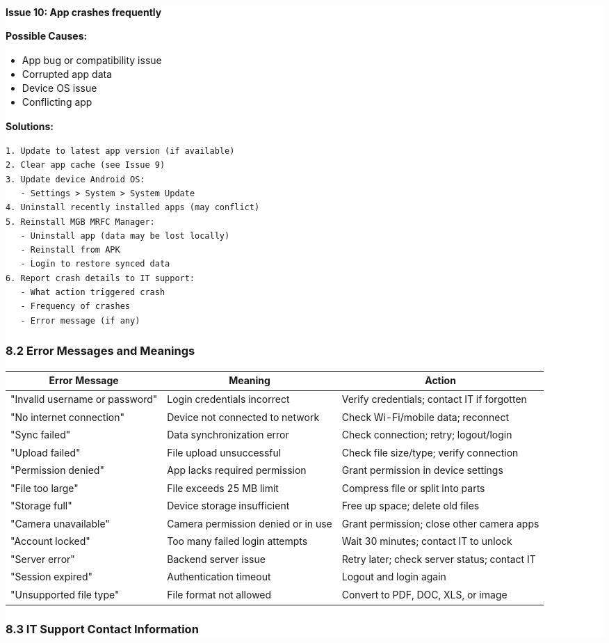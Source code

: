 **Issue 10: App crashes frequently**

**Possible Causes:**
- App bug or compatibility issue
- Corrupted app data
- Device OS issue
- Conflicting app

**Solutions:**
```
1. Update to latest app version (if available)
2. Clear app cache (see Issue 9)
3. Update device Android OS:
   - Settings > System > System Update
4. Uninstall recently installed apps (may conflict)
5. Reinstall MGB MRFC Manager:
   - Uninstall app (data may be lost locally)
   - Reinstall from APK
   - Login to restore synced data
6. Report crash details to IT support:
   - What action triggered crash
   - Frequency of crashes
   - Error message (if any)
```

### 8.2 Error Messages and Meanings

| Error Message | Meaning | Action |
|---------------|---------|--------|
| "Invalid username or password" | Login credentials incorrect | Verify credentials; contact IT if forgotten |
| "No internet connection" | Device not connected to network | Check Wi-Fi/mobile data; reconnect |
| "Sync failed" | Data synchronization error | Check connection; retry; logout/login |
| "Upload failed" | File upload unsuccessful | Check file size/type; verify connection |
| "Permission denied" | App lacks required permission | Grant permission in device settings |
| "File too large" | File exceeds 25 MB limit | Compress file or split into parts |
| "Storage full" | Device storage insufficient | Free up space; delete old files |
| "Camera unavailable" | Camera permission denied or in use | Grant permission; close other camera apps |
| "Account locked" | Too many failed login attempts | Wait 30 minutes; contact IT to unlock |
| "Server error" | Backend server issue | Retry later; check server status; contact IT |
| "Session expired" | Authentication timeout | Logout and login again |
| "Unsupported file type" | File format not allowed | Convert to PDF, DOC, XLS, or image |

### 8.3 IT Support Contact Information
